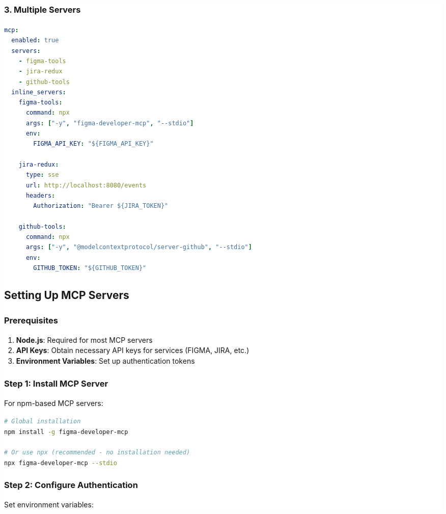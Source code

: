 ### 3. Multiple Servers

```yaml
mcp:
  enabled: true
  servers:
    - figma-tools
    - jira-redux
    - github-tools
  inline_servers:
    figma-tools:
      command: npx
      args: ["-y", "figma-developer-mcp", "--stdio"]
      env:
        FIGMA_API_KEY: "${FIGMA_API_KEY}"
    
    jira-redux:
      type: sse
      url: http://localhost:8080/events
      headers:
        Authorization: "Bearer ${JIRA_TOKEN}"
    
    github-tools:
      command: npx
      args: ["-y", "@modelcontextprotocol/server-github", "--stdio"]
      env:
        GITHUB_TOKEN: "${GITHUB_TOKEN}"
```

## Setting Up MCP Servers

### Prerequisites

1. **Node.js**: Required for most MCP servers
2. **API Keys**: Obtain necessary API keys for services (FIGMA, JIRA, etc.)
3. **Environment Variables**: Set up authentication tokens

### Step 1: Install MCP Server

For npm-based MCP servers:

```bash
# Global installation
npm install -g figma-developer-mcp

# Or use npx (recommended - no installation needed)
npx figma-developer-mcp --stdio
```

### Step 2: Configure Authentication

Set environment variables:

